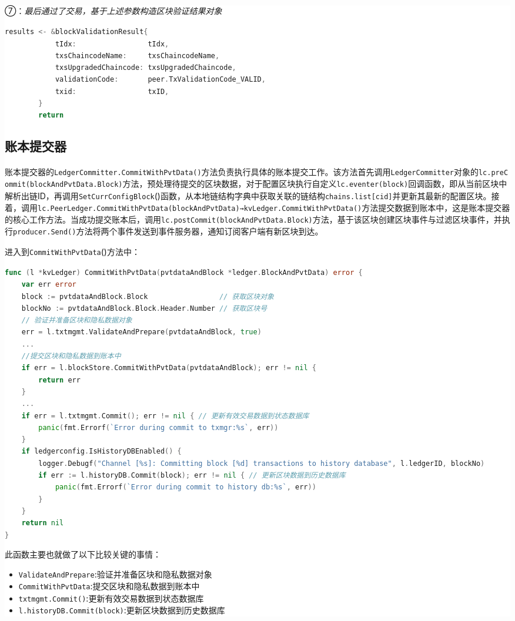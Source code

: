 ⑦：*最后通过了交易，基于上述参数构造区块验证结果对象*

```go
results <- &blockValidationResult{
			tIdx:                 tIdx,
			txsChaincodeName:     txsChaincodeName,
			txsUpgradedChaincode: txsUpgradedChaincode,
			validationCode:       peer.TxValidationCode_VALID,
			txid:                 txID,
		}
		return
```

## 账本提交器

账本提交器的`LedgerCommitter.CommitWithPvtData()`方法负责执行具体的账本提交工作。该方法首先调用`LedgerCommitter`对象的`lc.preCommit(blockAndPvtData.Block)`方法，预处理待提交的区块数据，对于配置区块执行自定义`lc.eventer(block)`回调函数，即从当前区块中解析出链ID，再调用`SetCurrConfigBlock`()函数，从本地链结构字典中获取关联的链结构`chains.list[cid]`并更新其最新的配置区块。接着，调用`lc.PeerLedger.CommitWithPvtData(blockAndPvtData)→kvLedger.CommitWithPvtData()`方法提交数据到账本中，这是账本提交器的核心工作方法。当成功提交账本后，调用`lc.postCommit(blockAndPvtData.Block)`方法，基于该区块创建区块事件与过滤区块事件，并执行`producer.Send()`方法将两个事件发送到事件服务器，通知订阅客户端有新区块到达。

进入到`CommitWithPvtData`()方法中：

```go
func (l *kvLedger) CommitWithPvtData(pvtdataAndBlock *ledger.BlockAndPvtData) error {
	var err error
	block := pvtdataAndBlock.Block                 // 获取区块对象
	blockNo := pvtdataAndBlock.Block.Header.Number // 获取区块号
	// 验证并准备区块和隐私数据对象
	err = l.txtmgmt.ValidateAndPrepare(pvtdataAndBlock, true)
	...
	//提交区块和隐私数据到账本中
	if err = l.blockStore.CommitWithPvtData(pvtdataAndBlock); err != nil {
		return err
	}
	...	
	if err = l.txtmgmt.Commit(); err != nil { // 更新有效交易数据到状态数据库
		panic(fmt.Errorf(`Error during commit to txmgr:%s`, err))
	}
	if ledgerconfig.IsHistoryDBEnabled() {
		logger.Debugf("Channel [%s]: Committing block [%d] transactions to history database", l.ledgerID, blockNo)
		if err := l.historyDB.Commit(block); err != nil { // 更新区块数据到历史数据库
			panic(fmt.Errorf(`Error during commit to history db:%s`, err))
		}
	}
	return nil
}
```

此函数主要也就做了以下比较关键的事情：

- `ValidateAndPrepare`:验证并准备区块和隐私数据对象
- `CommitWithPvtData`:提交区块和隐私数据到账本中
- `txtmgmt.Commit()`:更新有效交易数据到状态数据库
- `l.historyDB.Commit(block)`:更新区块数据到历史数据库
